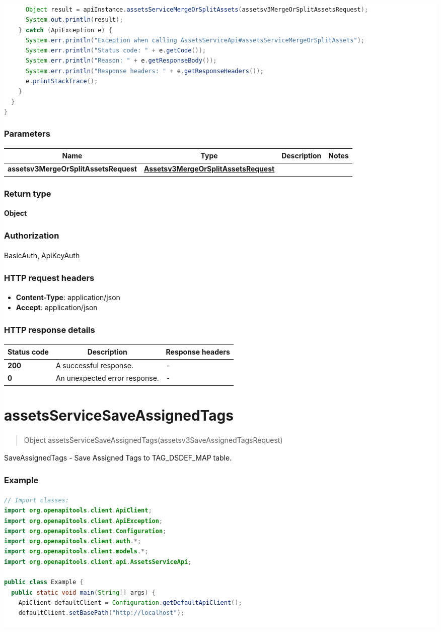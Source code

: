 ```java
      Object result = apiInstance.assetsServiceMergeOrSplitAssets(assetsv3MergeOrSplitAssetsRequest);
      System.out.println(result);
    } catch (ApiException e) {
      System.err.println("Exception when calling AssetsServiceApi#assetsServiceMergeOrSplitAssets");
      System.err.println("Status code: " + e.getCode());
      System.err.println("Reason: " + e.getResponseBody());
      System.err.println("Response headers: " + e.getResponseHeaders());
      e.printStackTrace();
    }
  }
}
```

### Parameters

| Name | Type | Description  | Notes |
|------------- | ------------- | ------------- | -------------|
| **assetsv3MergeOrSplitAssetsRequest** | [**Assetsv3MergeOrSplitAssetsRequest**](Assetsv3MergeOrSplitAssetsRequest.md)|  | |

### Return type

**Object**

### Authorization

[BasicAuth](../README.md#BasicAuth), [ApiKeyAuth](../README.md#ApiKeyAuth)

### HTTP request headers

 - **Content-Type**: application/json
 - **Accept**: application/json

### HTTP response details
| Status code | Description | Response headers |
|-------------|-------------|------------------|
| **200** | A successful response. |  -  |
| **0** | An unexpected error response. |  -  |

<a id="assetsServiceSaveAssignedTags"></a>
# **assetsServiceSaveAssignedTags**
> Object assetsServiceSaveAssignedTags(assetsv3SaveAssignedTagsRequest)

SaveAssignedTags - Save Assigned Tags to TAG_DSDEF_MAP table.

### Example
```java
// Import classes:
import org.openapitools.client.ApiClient;
import org.openapitools.client.ApiException;
import org.openapitools.client.Configuration;
import org.openapitools.client.auth.*;
import org.openapitools.client.models.*;
import org.openapitools.client.api.AssetsServiceApi;

public class Example {
  public static void main(String[] args) {
    ApiClient defaultClient = Configuration.getDefaultApiClient();
    defaultClient.setBasePath("http://localhost");
    
```